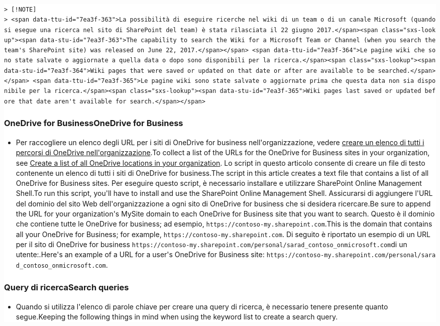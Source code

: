     > [!NOTE]
    > <span data-ttu-id="7ea3f-363">La possibilità di eseguire ricerche nel wiki di un team o di un canale Microsoft (quando si esegue una ricerca nel sito di SharePoint del team) è stata rilasciata il 22 giugno 2017.</span><span class="sxs-lookup"><span data-stu-id="7ea3f-363">The capability to search the Wiki for a Microsoft Team or Channel (when you search the team's SharePoint site) was released on June 22, 2017.</span></span> <span data-ttu-id="7ea3f-364">Le pagine wiki che sono state salvate o aggiornate a quella data o dopo sono disponibili per la ricerca.</span><span class="sxs-lookup"><span data-stu-id="7ea3f-364">Wiki pages that were saved or updated on that date or after are available to be searched.</span></span> <span data-ttu-id="7ea3f-365">Le pagine wiki sono state salvate o aggiornate prima che questa data non sia disponibile per la ricerca.</span><span class="sxs-lookup"><span data-stu-id="7ea3f-365">Wiki pages last saved or updated before that date aren't available for search.</span></span> 
  
### <a name="onedrive-for-business"></a><span data-ttu-id="7ea3f-366">OneDrive for Business</span><span class="sxs-lookup"><span data-stu-id="7ea3f-366">OneDrive for Business</span></span>
  
- <span data-ttu-id="7ea3f-367">Per raccogliere un elenco degli URL per i siti di OneDrive for business nell'organizzazione, vedere [creare un elenco di tutti i percorsi di OneDrive nell'organizzazione](https://support.office.com/article/8e200cb2-c768-49cb-88ec-53493e8ad80a).</span><span class="sxs-lookup"><span data-stu-id="7ea3f-367">To collect a list of the URLs for the OneDrive for Business sites in your organization, see [Create a list of all OneDrive locations in your organization](https://support.office.com/article/8e200cb2-c768-49cb-88ec-53493e8ad80a).</span></span> <span data-ttu-id="7ea3f-368">Lo script in questo articolo consente di creare un file di testo contenente un elenco di tutti i siti di OneDrive for business.</span><span class="sxs-lookup"><span data-stu-id="7ea3f-368">The script in this article creates a text file that contains a list of all OneDrive for Business sites.</span></span> <span data-ttu-id="7ea3f-369">Per eseguire questo script, è necessario installare e utilizzare SharePoint Online Management Shell.</span><span class="sxs-lookup"><span data-stu-id="7ea3f-369">To run this script, you'll have to install and use the SharePoint Online Management Shell.</span></span> <span data-ttu-id="7ea3f-370">Assicurarsi di aggiungere l'URL del dominio del sito Web dell'organizzazione a ogni sito di OneDrive for business che si desidera ricercare.</span><span class="sxs-lookup"><span data-stu-id="7ea3f-370">Be sure to append the URL for your organization's MySite domain to each OneDrive for Business site that you want to search.</span></span> <span data-ttu-id="7ea3f-371">Questo è il dominio che contiene tutte le OneDrive for business; ad esempio, `https://contoso-my.sharepoint.com`.</span><span class="sxs-lookup"><span data-stu-id="7ea3f-371">This is the domain that contains all your OneDrive for Business; for example,  `https://contoso-my.sharepoint.com`.</span></span> <span data-ttu-id="7ea3f-372">Di seguito è riportato un esempio di un URL per il sito di OneDrive for business `https://contoso-my.sharepoint.com/personal/sarad_contoso_onmicrosoft.com`di un utente:.</span><span class="sxs-lookup"><span data-stu-id="7ea3f-372">Here's an example of a URL for a user's OneDrive for Business site:  `https://contoso-my.sharepoint.com/personal/sarad_contoso_onmicrosoft.com`.</span></span>
    

### <a name="search-queries"></a><span data-ttu-id="7ea3f-373">Query di ricerca</span><span class="sxs-lookup"><span data-stu-id="7ea3f-373">Search queries</span></span>
  
- <span data-ttu-id="7ea3f-374">Quando si utilizza l'elenco di parole chiave per creare una query di ricerca, è necessario tenere presente quanto segue.</span><span class="sxs-lookup"><span data-stu-id="7ea3f-374">Keeping the following things in mind when using the keyword list to create a search query.</span></span>
    